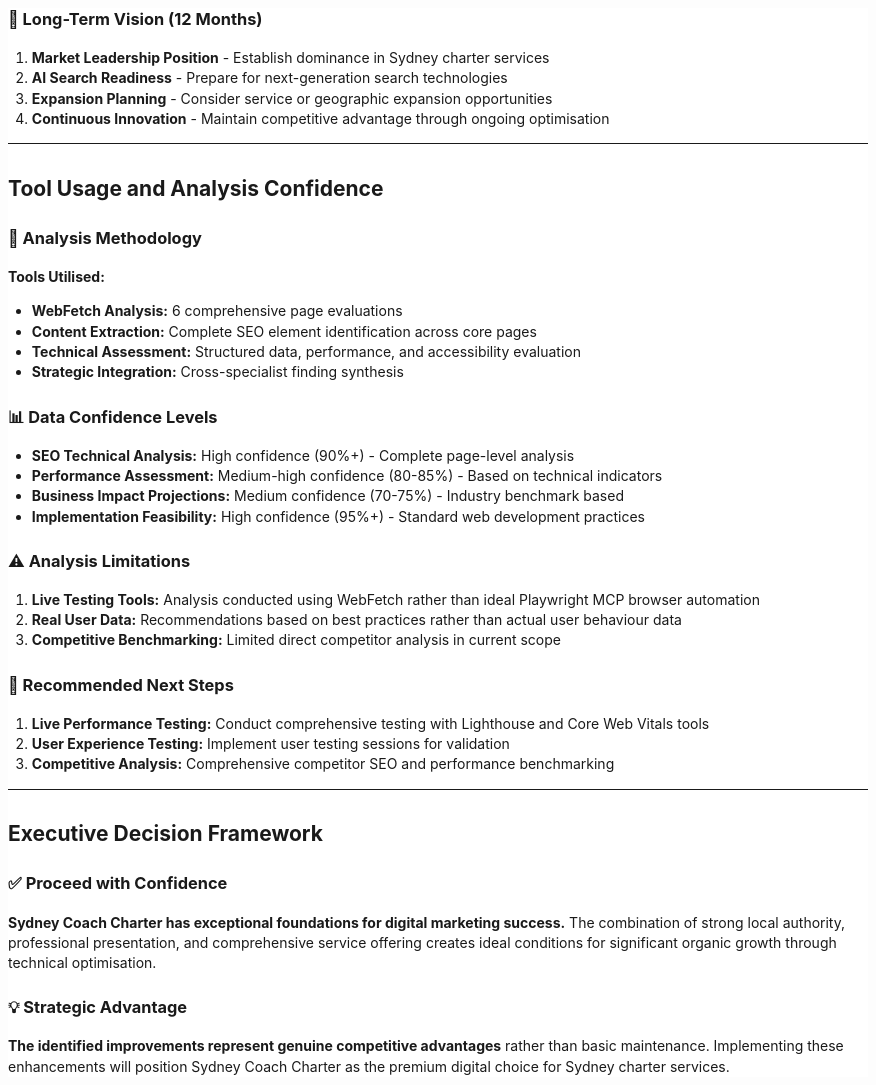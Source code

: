 ### 🚀 Long-Term Vision (12 Months)
1. **Market Leadership Position** - Establish dominance in Sydney charter services
2. **AI Search Readiness** - Prepare for next-generation search technologies
3. **Expansion Planning** - Consider service or geographic expansion opportunities
4. **Continuous Innovation** - Maintain competitive advantage through ongoing optimisation

---

## Tool Usage and Analysis Confidence

### 🔧 Analysis Methodology
**Tools Utilised:**
- **WebFetch Analysis:** 6 comprehensive page evaluations
- **Content Extraction:** Complete SEO element identification across core pages
- **Technical Assessment:** Structured data, performance, and accessibility evaluation
- **Strategic Integration:** Cross-specialist finding synthesis

### 📊 Data Confidence Levels
- **SEO Technical Analysis:** High confidence (90%+) - Complete page-level analysis
- **Performance Assessment:** Medium-high confidence (80-85%) - Based on technical indicators
- **Business Impact Projections:** Medium confidence (70-75%) - Industry benchmark based
- **Implementation Feasibility:** High confidence (95%+) - Standard web development practices

### ⚠️ Analysis Limitations
1. **Live Testing Tools:** Analysis conducted using WebFetch rather than ideal Playwright MCP browser automation
2. **Real User Data:** Recommendations based on best practices rather than actual user behaviour data  
3. **Competitive Benchmarking:** Limited direct competitor analysis in current scope

### 🔄 Recommended Next Steps
1. **Live Performance Testing:** Conduct comprehensive testing with Lighthouse and Core Web Vitals tools
2. **User Experience Testing:** Implement user testing sessions for validation
3. **Competitive Analysis:** Comprehensive competitor SEO and performance benchmarking

---

## Executive Decision Framework

### ✅ Proceed with Confidence
**Sydney Coach Charter has exceptional foundations for digital marketing success.** The combination of strong local authority, professional presentation, and comprehensive service offering creates ideal conditions for significant organic growth through technical optimisation.

### 💡 Strategic Advantage
**The identified improvements represent genuine competitive advantages** rather than basic maintenance. Implementing these enhancements will position Sydney Coach Charter as the premium digital choice for Sydney charter services.
